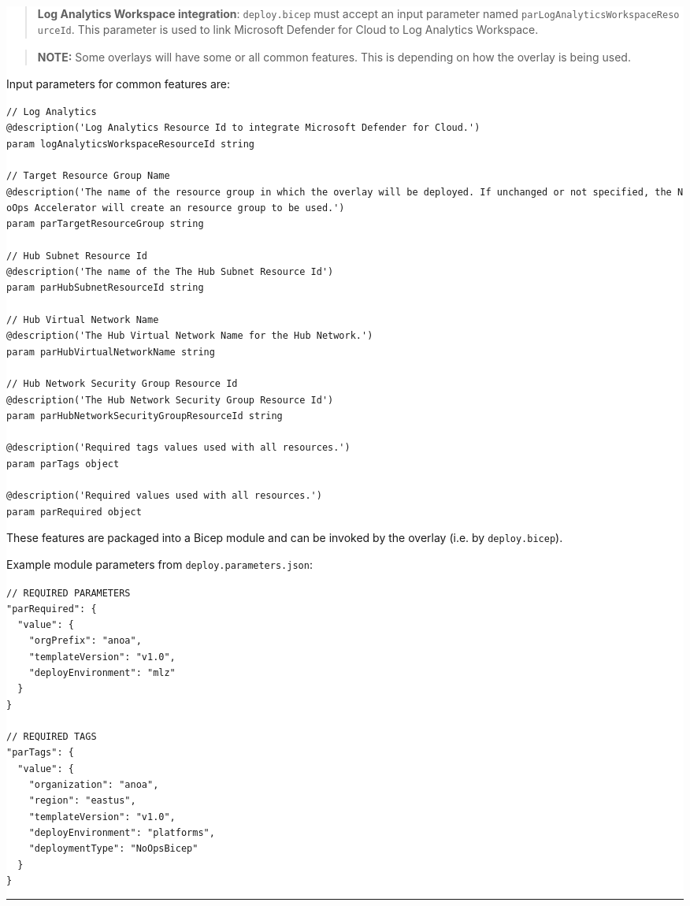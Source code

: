 > **Log Analytics Workspace integration**: `deploy.bicep` must accept an input parameter named `parLogAnalyticsWorkspaceResourceId`. This parameter is used to link Microsoft Defender for Cloud to Log Analytics Workspace.

> **NOTE:** Some overlays will have some or all common features. This is depending on how the overlay is being used.

Input parameters for common features are:

```bicep
// Log Analytics
@description('Log Analytics Resource Id to integrate Microsoft Defender for Cloud.')
param logAnalyticsWorkspaceResourceId string

// Target Resource Group Name
@description('The name of the resource group in which the overlay will be deployed. If unchanged or not specified, the NoOps Accelerator will create an resource group to be used.')
param parTargetResourceGroup string

// Hub Subnet Resource Id
@description('The name of the The Hub Subnet Resource Id')
param parHubSubnetResourceId string

// Hub Virtual Network Name
@description('The Hub Virtual Network Name for the Hub Network.')
param parHubVirtualNetworkName string

// Hub Network Security Group Resource Id
@description('The Hub Network Security Group Resource Id')
param parHubNetworkSecurityGroupResourceId string

@description('Required tags values used with all resources.')
param parTags object

@description('Required values used with all resources.')
param parRequired object
```

These features are packaged into a Bicep module and can be invoked by the overlay (i.e. by `deploy.bicep`).

Example module parameters from `deploy.parameters.json`:

```bicep
// REQUIRED PARAMETERS
"parRequired": {
  "value": {
    "orgPrefix": "anoa",
    "templateVersion": "v1.0",
    "deployEnvironment": "mlz"
  }
}

// REQUIRED TAGS
"parTags": {
  "value": {
    "organization": "anoa",
    "region": "eastus",
    "templateVersion": "v1.0",
    "deployEnvironment": "platforms",
    "deploymentType": "NoOpsBicep"
  }
}
```

---
